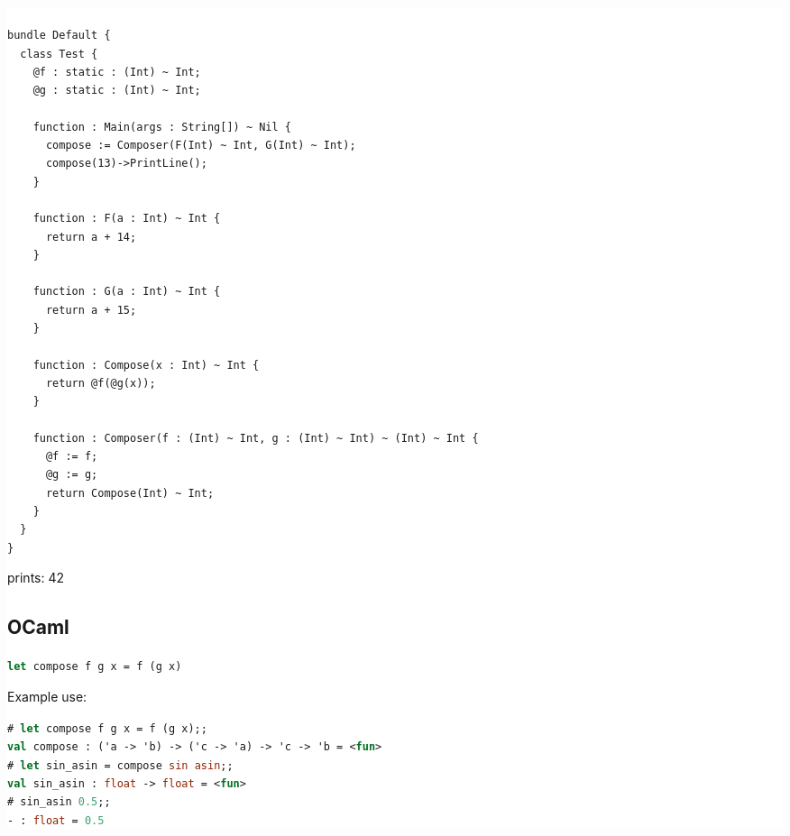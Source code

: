 
```objeck

bundle Default {
  class Test {
    @f : static : (Int) ~ Int;
    @g : static : (Int) ~ Int;

    function : Main(args : String[]) ~ Nil {
      compose := Composer(F(Int) ~ Int, G(Int) ~ Int);
      compose(13)->PrintLine();
    }

    function : F(a : Int) ~ Int {
      return a + 14;
    }

    function : G(a : Int) ~ Int {
      return a + 15;
    }

    function : Compose(x : Int) ~ Int {
      return @f(@g(x));
    }

    function : Composer(f : (Int) ~ Int, g : (Int) ~ Int) ~ (Int) ~ Int {
      @f := f;
      @g := g;
      return Compose(Int) ~ Int;
    }
  }
}

```

prints: 42


## OCaml


```ocaml
let compose f g x = f (g x)
```

Example use:

```ocaml
# let compose f g x = f (g x);;
val compose : ('a -> 'b) -> ('c -> 'a) -> 'c -> 'b = <fun>
# let sin_asin = compose sin asin;;
val sin_asin : float -> float = <fun>
# sin_asin 0.5;;
- : float = 0.5
```
